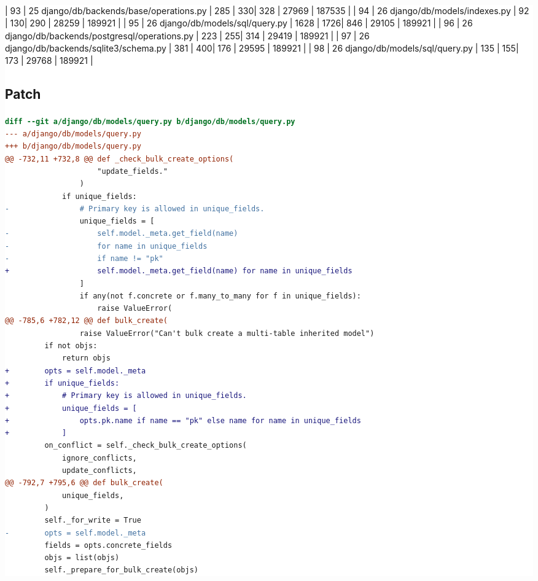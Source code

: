 | 93 | 25 django/db/backends/base/operations.py | 285 | 330| 328 | 27969 | 187535 | 
| 94 | 26 django/db/models/indexes.py | 92 | 130| 290 | 28259 | 189921 | 
| 95 | 26 django/db/models/sql/query.py | 1628 | 1726| 846 | 29105 | 189921 | 
| 96 | 26 django/db/backends/postgresql/operations.py | 223 | 255| 314 | 29419 | 189921 | 
| 97 | 26 django/db/backends/sqlite3/schema.py | 381 | 400| 176 | 29595 | 189921 | 
| 98 | 26 django/db/models/sql/query.py | 135 | 155| 173 | 29768 | 189921 | 


## Patch

```diff
diff --git a/django/db/models/query.py b/django/db/models/query.py
--- a/django/db/models/query.py
+++ b/django/db/models/query.py
@@ -732,11 +732,8 @@ def _check_bulk_create_options(
                     "update_fields."
                 )
             if unique_fields:
-                # Primary key is allowed in unique_fields.
                 unique_fields = [
-                    self.model._meta.get_field(name)
-                    for name in unique_fields
-                    if name != "pk"
+                    self.model._meta.get_field(name) for name in unique_fields
                 ]
                 if any(not f.concrete or f.many_to_many for f in unique_fields):
                     raise ValueError(
@@ -785,6 +782,12 @@ def bulk_create(
                 raise ValueError("Can't bulk create a multi-table inherited model")
         if not objs:
             return objs
+        opts = self.model._meta
+        if unique_fields:
+            # Primary key is allowed in unique_fields.
+            unique_fields = [
+                opts.pk.name if name == "pk" else name for name in unique_fields
+            ]
         on_conflict = self._check_bulk_create_options(
             ignore_conflicts,
             update_conflicts,
@@ -792,7 +795,6 @@ def bulk_create(
             unique_fields,
         )
         self._for_write = True
-        opts = self.model._meta
         fields = opts.concrete_fields
         objs = list(objs)
         self._prepare_for_bulk_create(objs)

```
